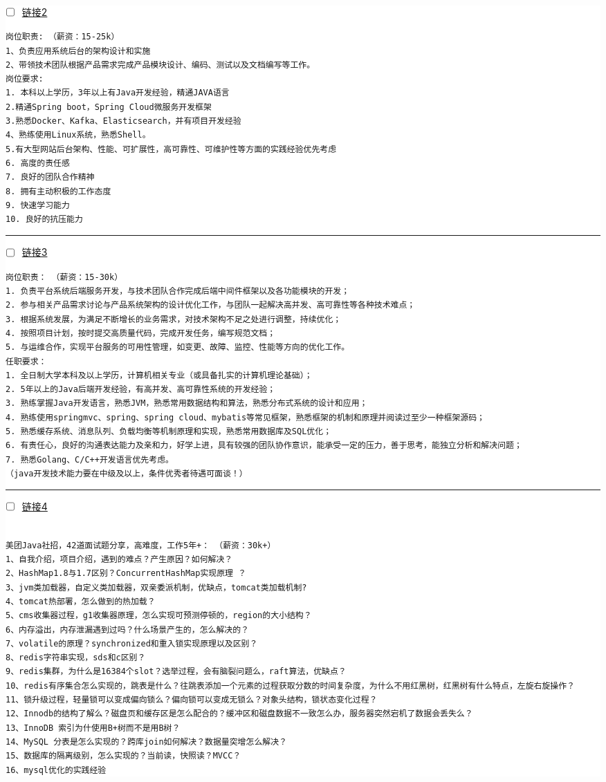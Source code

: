 
- [ ] [链接2]( 
https://www.zhipin.com/job_detail/3e798a7a9d5192113nV-3NS1EVU~.html?ka=search_list_jname_22_blank&lid=aTZygzdXB26.search.22 )

```
岗位职责: （薪资：15-25k）
1、负责应用系统后台的架构设计和实施
2、带领技术团队根据产品需求完成产品模块设计、编码、测试以及文档编写等工作。
岗位要求:
1. 本科以上学历，3年以上有Java开发经验，精通JAVA语言
2.精通Spring boot，Spring Cloud微服务开发框架
3.熟悉Docker、Kafka、Elasticsearch，并有项目开发经验
4、熟练使用Linux系统，熟悉Shell。
5.有大型网站后台架构、性能、可扩展性，高可靠性、可维护性等方面的实践经验优先考虑
6. 高度的责任感
7. 良好的团队合作精神
8. 拥有主动积极的工作态度
9. 快速学习能力
10. 良好的抗压能力
```

---

- [ ] [链接3]( https://www.zhipin.com/job_detail/cdbcfd2c4bd7493b1nV73NW4ElJY.html?ka=search_list_jname_55_blank&lid=aTQwrHYPhTz.search.55 )

```
岗位职责： （薪资：15-30k）
1. 负责平台系统后端服务开发，与技术团队合作完成后端中间件框架以及各功能模块的开发；
2. 参与相关产品需求讨论与产品系统架构的设计优化工作，与团队一起解决高并发、高可靠性等各种技术难点；
3. 根据系统发展，为满足不断增长的业务需求，对技术架构不足之处进行调整，持续优化；
4. 按照项目计划，按时提交高质量代码，完成开发任务，编写规范文档；
5. 与运维合作，实现平台服务的可用性管理，如变更、故障、监控、性能等方向的优化工作。
任职要求：
1. 全日制大学本科及以上学历，计算机相关专业（或具备扎实的计算机理论基础）；
2. 5年以上的Java后端开发经验，有高并发、高可靠性系统的开发经验；
3. 熟练掌握Java开发语言，熟悉JVM，熟悉常用数据结构和算法，熟悉分布式系统的设计和应用；
4. 熟练使用springmvc、spring、spring cloud、mybatis等常见框架，熟悉框架的机制和原理并阅读过至少一种框架源码；
5. 熟悉缓存系统、消息队列、负载均衡等机制原理和实现，熟悉常用数据库及SQL优化；
6. 有责任心，良好的沟通表达能力及亲和力，好学上进，具有较强的团队协作意识，能承受一定的压力，善于思考，能独立分析和解决问题；
7. 熟悉Golang、C/C++开发语言优先考虑。
（java开发技术能力要在中级及以上，条件优秀者待遇可面谈！）
```

---

- [ ] [链接4]( https://www.toutiao.com/w/i1693080456739851/ )

```

美团Java社招，42道面试题分享，高难度，工作5年+： （薪资：30k+）
1、自我介绍，项目介绍，遇到的难点？产生原因？如何解决？
2、HashMap1.8与1.7区别？ConcurrentHashMap实现原理 ？
3、jvm类加载器，自定义类加载器，双亲委派机制，优缺点，tomcat类加载机制?
4、tomcat热部署，怎么做到的热加载？
5、cms收集器过程，g1收集器原理，怎么实现可预测停顿的，region的大小结构？
6、内存溢出，内存泄漏遇到过吗？什么场景产生的，怎么解决的？
7、volatile的原理？synchronized和重入锁实现原理以及区别？
8、redis字符串实现，sds和c区别？
9、redis集群，为什么是16384个slot？选举过程，会有脑裂问题么，raft算法，优缺点？
10、redis有序集合怎么实现的，跳表是什么？往跳表添加一个元素的过程获取分数的时间复杂度，为什么不用红黑树，红黑树有什么特点，左旋右旋操作？
11、锁升级过程，轻量锁可以变成偏向锁么？偏向锁可以变成无锁么？对象头结构，锁状态变化过程？
12、Innodb的结构了解么？磁盘页和缓存区是怎么配合的？缓冲区和磁盘数据不一致怎么办，服务器突然宕机了数据会丢失么？
13、InnoDB 索引为什使用B+树而不是用B树？
14、MySQL 分表是怎么实现的？跨库join如何解决？数据量突增怎么解决？
15、数据库的隔离级别，怎么实现的？当前读，快照读？MVCC？ 
16、mysql优化的实践经验 
```